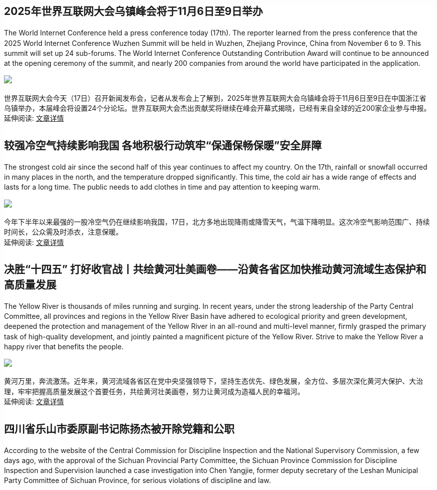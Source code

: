 ## 2025年世界互联网大会乌镇峰会将于11月6日至9日举办   
The World Internet Conference held a press conference today (17th). The reporter learned from the press conference that the 2025 World Internet Conference Wuzhen Summit will be held in Wuzhen, Zhejiang Province, China from November 6 to 9. This summit will set up 24 sub-forums. The World Internet Conference Outstanding Contribution Award will continue to be announced at the opening ceremony of the summit, and nearly 200 companies from around the world have participated in the application.   

<img src="https://p4.img.cctvpic.com/photoworkspace/2025/10/17/2025101715342855354.jpg" />   

世界互联网大会今天（17日）召开新闻发布会，记者从发布会上了解到，2025年世界互联网大会乌镇峰会将于11月6日至9日在中国浙江省乌镇举办，本届峰会将设置24个分论坛。世界互联网大会杰出贡献奖将继续在峰会开幕式揭晓，已经有来自全球的近200家企业参与申报。   
延伸阅读: [文章详情](https://news.cctv.com/2025/10/17/ARTIgb4yLyh843QXlNVyg703251017.shtml)   

<qrcode title="2025年世界互联网大会乌镇峰会将于11月6日至9日举办" image="https://p4.img.cctvpic.com/photoworkspace/2025/10/17/2025101715342855354.jpg" />   

## 较强冷空气持续影响我国 各地积极行动筑牢“保通保畅保暖”安全屏障   
The strongest cold air since the second half of this year continues to affect my country. On the 17th, rainfall or snowfall occurred in many places in the north, and the temperature dropped significantly. This time, the cold air has a wide range of effects and lasts for a long time. The public needs to add clothes in time and pay attention to keeping warm.   

<img src="https://p5.img.cctvpic.com/photoworkspace/2025/10/17/2025101715312688100.jpg" />   

今年下半年以来最强的一股冷空气仍在继续影响我国，17日，北方多地出现降雨或降雪天气，气温下降明显。这次冷空气影响范围广、持续时间长，公众需及时添衣，注意保暖。   
延伸阅读: [文章详情](https://news.cctv.com/2025/10/17/ARTIMO6ihvqt5wR0urgAa4QM251017.shtml)   

<qrcode title="较强冷空气持续影响我国 各地积极行动筑牢“保通保畅保暖”安全屏障" image="https://p5.img.cctvpic.com/photoworkspace/2025/10/17/2025101715312688100.jpg" />   

## 决胜“十四五” 打好收官战丨共绘黄河壮美画卷——沿黄各省区加快推动黄河流域生态保护和高质量发展   
The Yellow River is thousands of miles running and surging. In recent years, under the strong leadership of the Party Central Committee, all provinces and regions in the Yellow River Basin have adhered to ecological priority and green development, deepened the protection and management of the Yellow River in an all-round and multi-level manner, firmly grasped the primary task of high-quality development, and jointly painted a magnificent picture of the Yellow River. Strive to make the Yellow River a happy river that benefits the people.   

<img src="https://p5.img.cctvpic.com/photoworkspace/2025/10/17/2025101715331636959.jpg" />   

黄河万里，奔流激荡。近年来，黄河流域各省区在党中央坚强领导下，坚持生态优先、绿色发展，全方位、多层次深化黄河大保护、大治理，牢牢把握高质量发展这个首要任务，共绘黄河壮美画卷，努力让黄河成为造福人民的幸福河。   
延伸阅读: [文章详情](https://news.cctv.com/2025/10/17/ARTIg31aisB2SpHMq2cnQvoR251017.shtml)   

<qrcode title="决胜“十四五” 打好收官战丨共绘黄河壮美画卷——沿黄各省区加快推动黄河流域生态保护和高质量发展" image="https://p5.img.cctvpic.com/photoworkspace/2025/10/17/2025101715331636959.jpg" />   

## 四川省乐山市委原副书记陈扬杰被开除党籍和公职   
According to the website of the Central Commission for Discipline Inspection and the National Supervisory Commission, a few days ago, with the approval of the Sichuan Provincial Party Committee, the Sichuan Province Commission for Discipline Inspection and Supervision launched a case investigation into Chen Yangjie, former deputy secretary of the Leshan Municipal Party Committee of Sichuan Province, for serious violations of discipline and law.   

